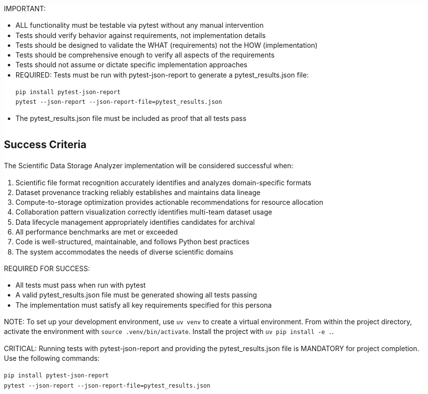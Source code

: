 IMPORTANT:
- ALL functionality must be testable via pytest without any manual intervention
- Tests should verify behavior against requirements, not implementation details
- Tests should be designed to validate the WHAT (requirements) not the HOW (implementation)
- Tests should be comprehensive enough to verify all aspects of the requirements
- Tests should not assume or dictate specific implementation approaches
- REQUIRED: Tests must be run with pytest-json-report to generate a pytest_results.json file:
  ```
  pip install pytest-json-report
  pytest --json-report --json-report-file=pytest_results.json
  ```
- The pytest_results.json file must be included as proof that all tests pass

## Success Criteria

The Scientific Data Storage Analyzer implementation will be considered successful when:

1. Scientific file format recognition accurately identifies and analyzes domain-specific formats
2. Dataset provenance tracking reliably establishes and maintains data lineage
3. Compute-to-storage optimization provides actionable recommendations for resource allocation
4. Collaboration pattern visualization correctly identifies multi-team dataset usage
5. Data lifecycle management appropriately identifies candidates for archival
6. All performance benchmarks are met or exceeded
7. Code is well-structured, maintainable, and follows Python best practices
8. The system accommodates the needs of diverse scientific domains

REQUIRED FOR SUCCESS:
- All tests must pass when run with pytest
- A valid pytest_results.json file must be generated showing all tests passing
- The implementation must satisfy all key requirements specified for this persona

NOTE: To set up your development environment, use `uv venv` to create a virtual environment. From within the project directory, activate the environment with `source .venv/bin/activate`. Install the project with `uv pip install -e .`.

CRITICAL: Running tests with pytest-json-report and providing the pytest_results.json file is MANDATORY for project completion. Use the following commands:
```
pip install pytest-json-report
pytest --json-report --json-report-file=pytest_results.json
```